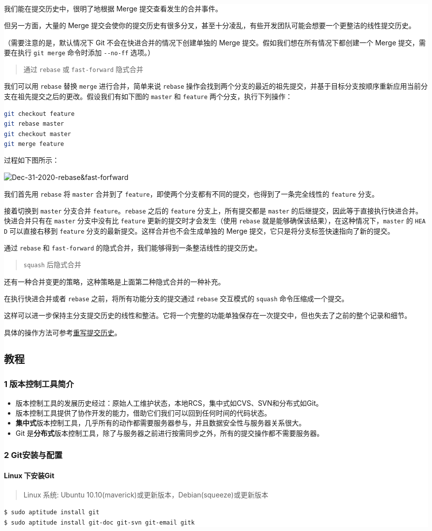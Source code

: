 我们能在提交历史中，很明了地根据 Merge 提交查看发生的合并事件。

但另一方面，大量的 Merge 提交会使你的提交历史有很多分叉，甚至十分凌乱，有些开发团队可能会想要一个更整洁的线性提交历史。

（需要注意的是，默认情况下 Git 不会在快进合并的情况下创建单独的 Merge 提交。假如我们想在所有情况下都创建一个 Merge 提交，需要在执行 `git merge` 命令时添加 `--no-ff` 选项。）

> 通过 `rebase` 或 `fast-forward` 隐式合并

我们可以用 `rebase` 替换 `merge` 进行合并，简单来说 `rebase` 操作会找到两个分支的最近的祖先提交，并基于目标分支按顺序重新应用当前分支在祖先提交之后的更改。假设我们有如下图的 `master` 和 `feature` 两个分支，执行下列操作：

```sh
git checkout feature
git rebase master
git checkout master
git merge feature
```

过程如下图所示：

![Dec-31-2020-rebase&fast-forfward](https://raw.githubusercontent.com/guyuechen/gallery/main/img/Dec-31-2020-rebase&fast-forfward.gif)

我们首先用 `rebase` 将 `master` 合并到了 `feature`，即使两个分支都有不同的提交，也得到了一条完全线性的 `feature` 分支。

接着切换到 `master` 分支合并 `feature`。`rebase` 之后的 `feature` 分支上，所有提交都是 `master` 的后继提交，因此等于直接执行快进合并。快进合并只有在 `master` 分支中没有比 `feature` 更新的提交时才会发生（使用 `rebase` 就是能够确保该结果），在这种情况下，`master` 的 `HEAD` 可以直接右移到 `feature` 分支的最新提交。这样合并也不会生成单独的 Merge 提交，它只是将分支标签快速指向了新的提交。

通过 `rebase` 和 `fast-forward` 的隐式合并，我们能够得到一条整洁线性的提交历史。

> `squash` 后隐式合并

还有一种合并变更的策略，这种策略是上面第二种隐式合并的一种补充。

在执行快进合并或者 `rebase` 之前，将所有功能分支的提交通过 `rebase` 交互模式的 `squash` 命令压缩成一个提交。

这样可以进一步保持主分支提交历史的线性和整洁。它将一个完整的功能单独保存在一次提交中，但也失去了之前的整个记录和细节。

具体的操作方法可参考[重写提交历史](#重写提交历史)。



## 教程

### 1 版本控制工具简介

-  版本控制工具的发展历史经过：原始人工维护状态，本地RCS，集中式如CVS、SVN和分布式如Git。 
-  版本控制工具提供了协作开发的能力，借助它们我们可以回到任何时间的代码状态。 
-  **集中式**版本控制工具，几乎所有的动作都需要服务器参与，并且数据安全性与服务器关系很大。 
-  Git 是**分布式**版本控制工具，除了与服务器之前进行按需同步之外，所有的提交操作都不需要服务器。 

### 2 Git安装与配置

#### Linux 下安装Git

> Linux 系统: Ubuntu 10.10(maverick)或更新版本，Debian(squeeze)或更新版本

```bash
$ sudo aptitude install git
$ sudo aptitude install git-doc git-svn git-email gitk
```
